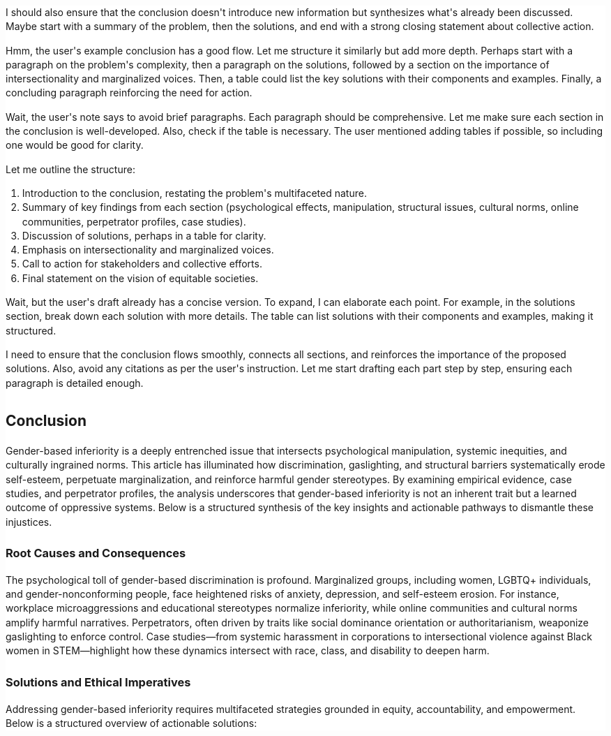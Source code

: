 I should also ensure that the conclusion doesn't introduce new information but synthesizes what's already been discussed. Maybe start with a summary of the problem, then the solutions, and end with a strong closing statement about collective action.

Hmm, the user's example conclusion has a good flow. Let me structure it similarly but add more depth. Perhaps start with a paragraph on the problem's complexity, then a paragraph on the solutions, followed by a section on the importance of intersectionality and marginalized voices. Then, a table could list the key solutions with their components and examples. Finally, a concluding paragraph reinforcing the need for action.

Wait, the user's note says to avoid brief paragraphs. Each paragraph should be comprehensive. Let me make sure each section in the conclusion is well-developed. Also, check if the table is necessary. The user mentioned adding tables if possible, so including one would be good for clarity.

Let me outline the structure:

1. Introduction to the conclusion, restating the problem's multifaceted nature.
2. Summary of key findings from each section (psychological effects, manipulation, structural issues, cultural norms, online communities, perpetrator profiles, case studies).
3. Discussion of solutions, perhaps in a table for clarity.
4. Emphasis on intersectionality and marginalized voices.
5. Call to action for stakeholders and collective efforts.
6. Final statement on the vision of equitable societies.

Wait, but the user's draft already has a concise version. To expand, I can elaborate each point. For example, in the solutions section, break down each solution with more details. The table can list solutions with their components and examples, making it structured.

I need to ensure that the conclusion flows smoothly, connects all sections, and reinforces the importance of the proposed solutions. Also, avoid any citations as per the user's instruction. Let me start drafting each part step by step, ensuring each paragraph is detailed enough.
</think>

## Conclusion  

Gender-based inferiority is a deeply entrenched issue that intersects psychological manipulation, systemic inequities, and culturally ingrained norms. This article has illuminated how discrimination, gaslighting, and structural barriers systematically erode self-esteem, perpetuate marginalization, and reinforce harmful gender stereotypes. By examining empirical evidence, case studies, and perpetrator profiles, the analysis underscores that gender-based inferiority is not an inherent trait but a learned outcome of oppressive systems. Below is a structured synthesis of the key insights and actionable pathways to dismantle these injustices.  

### **Root Causes and Consequences**  
The psychological toll of gender-based discrimination is profound. Marginalized groups, including women, LGBTQ+ individuals, and gender-nonconforming people, face heightened risks of anxiety, depression, and self-esteem erosion. For instance, workplace microaggressions and educational stereotypes normalize inferiority, while online communities and cultural norms amplify harmful narratives. Perpetrators, often driven by traits like social dominance orientation or authoritarianism, weaponize gaslighting to enforce control. Case studies—from systemic harassment in corporations to intersectional violence against Black women in STEM—highlight how these dynamics intersect with race, class, and disability to deepen harm.  

### **Solutions and Ethical Imperatives**  
Addressing gender-based inferiority requires multifaceted strategies grounded in equity, accountability, and empowerment. Below is a structured overview of actionable solutions:  
